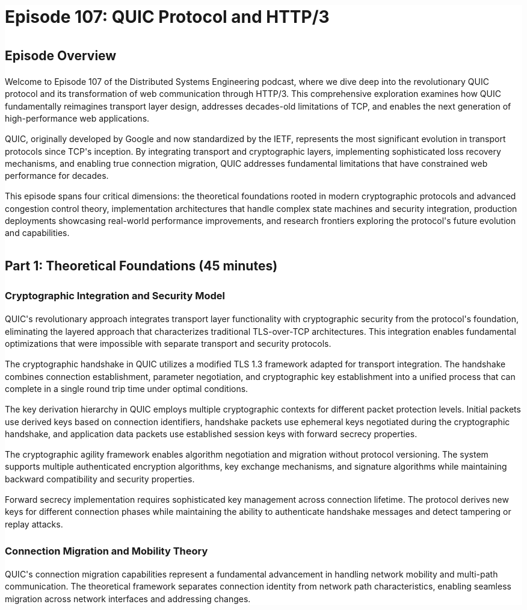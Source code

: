 # Episode 107: QUIC Protocol and HTTP/3

## Episode Overview

Welcome to Episode 107 of the Distributed Systems Engineering podcast, where we dive deep into the revolutionary QUIC protocol and its transformation of web communication through HTTP/3. This comprehensive exploration examines how QUIC fundamentally reimagines transport layer design, addresses decades-old limitations of TCP, and enables the next generation of high-performance web applications.

QUIC, originally developed by Google and now standardized by the IETF, represents the most significant evolution in transport protocols since TCP's inception. By integrating transport and cryptographic layers, implementing sophisticated loss recovery mechanisms, and enabling true connection migration, QUIC addresses fundamental limitations that have constrained web performance for decades.

This episode spans four critical dimensions: the theoretical foundations rooted in modern cryptographic protocols and advanced congestion control theory, implementation architectures that handle complex state machines and security integration, production deployments showcasing real-world performance improvements, and research frontiers exploring the protocol's future evolution and capabilities.

## Part 1: Theoretical Foundations (45 minutes)

### Cryptographic Integration and Security Model

QUIC's revolutionary approach integrates transport layer functionality with cryptographic security from the protocol's foundation, eliminating the layered approach that characterizes traditional TLS-over-TCP architectures. This integration enables fundamental optimizations that were impossible with separate transport and security protocols.

The cryptographic handshake in QUIC utilizes a modified TLS 1.3 framework adapted for transport integration. The handshake combines connection establishment, parameter negotiation, and cryptographic key establishment into a unified process that can complete in a single round trip time under optimal conditions.

The key derivation hierarchy in QUIC employs multiple cryptographic contexts for different packet protection levels. Initial packets use derived keys based on connection identifiers, handshake packets use ephemeral keys negotiated during the cryptographic handshake, and application data packets use established session keys with forward secrecy properties.

The cryptographic agility framework enables algorithm negotiation and migration without protocol versioning. The system supports multiple authenticated encryption algorithms, key exchange mechanisms, and signature algorithms while maintaining backward compatibility and security properties.

Forward secrecy implementation requires sophisticated key management across connection lifetime. The protocol derives new keys for different connection phases while maintaining the ability to authenticate handshake messages and detect tampering or replay attacks.

### Connection Migration and Mobility Theory

QUIC's connection migration capabilities represent a fundamental advancement in handling network mobility and multi-path communication. The theoretical framework separates connection identity from network path characteristics, enabling seamless migration across network interfaces and addressing changes.
